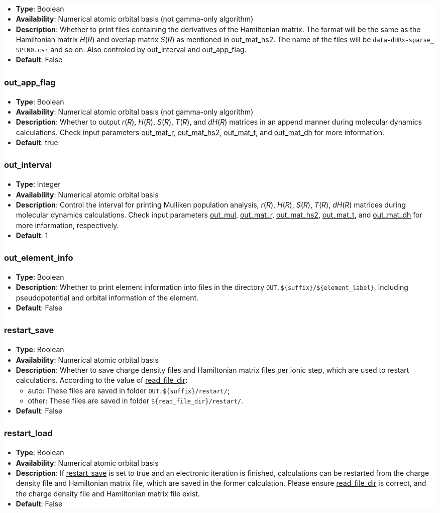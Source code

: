 - **Type**: Boolean
- **Availability**: Numerical atomic orbital basis (not gamma-only algorithm)
- **Description**: Whether to print files containing the derivatives of the Hamiltonian matrix. The format will be the same as the Hamiltonian matrix $H(R)$ and overlap matrix $S(R)$ as mentioned in [out_mat_hs2](#out_mat_hs2). The name of the files will be `data-dHRx-sparse_SPIN0.csr` and so on. Also controled by [out_interval](#out_interval) and [out_app_flag](#out_app_flag).
- **Default**: False

### out_app_flag

- **Type**: Boolean
- **Availability**: Numerical atomic orbital basis (not gamma-only algorithm)
- **Description**: Whether to output $r(R)$, $H(R)$, $S(R)$, $T(R)$, and $dH(R)$ matrices in an append manner during molecular dynamics calculations. Check input parameters [out_mat_r](#out_mat_r), [out_mat_hs2](#out_mat_hs2), [out_mat_t](#out_mat_t), and [out_mat_dh](#out_mat_dh) for more information.
- **Default**: true

### out_interval

- **Type**: Integer
- **Availability**: Numerical atomic orbital basis
- **Description**: Control the interval for printing Mulliken population analysis, $r(R)$, $H(R)$, $S(R)$, $T(R)$, $dH(R)$ matrices during molecular dynamics calculations. Check input parameters [out_mul](#out_mul), [out_mat_r](#out_mat_r), [out_mat_hs2](#out_mat_hs2), [out_mat_t](#out_mat_t), and [out_mat_dh](#out_mat_dh) for more information, respectively.
- **Default**: 1

### out_element_info

- **Type**: Boolean
- **Description**: Whether to print element information into files in the directory `OUT.${suffix}/${element_label}`, including pseudopotential and orbital information of the element.
- **Default**: False

### restart_save

- **Type**: Boolean
- **Availability**: Numerical atomic orbital basis
- **Description**: Whether to save charge density files and Hamiltonian matrix files per ionic step, which are used to restart calculations. According to the value of [read_file_dir](#read_file_dir):
  - auto: These files are saved in folder `OUT.${suffix}/restart/`;
  - other: These files are saved in folder `${read_file_dir}/restart/`.
- **Default**: False

### restart_load

- **Type**: Boolean
- **Availability**: Numerical atomic orbital basis
- **Description**: If [restart_save](#restart_save) is set to true and an electronic iteration is finished, calculations can be restarted from the charge density file and Hamiltonian matrix file, which are saved in the former calculation. Please ensure [read_file_dir](#read_file_dir) is correct, and  the charge density file and Hamiltonian matrix file exist.
- **Default**: False
